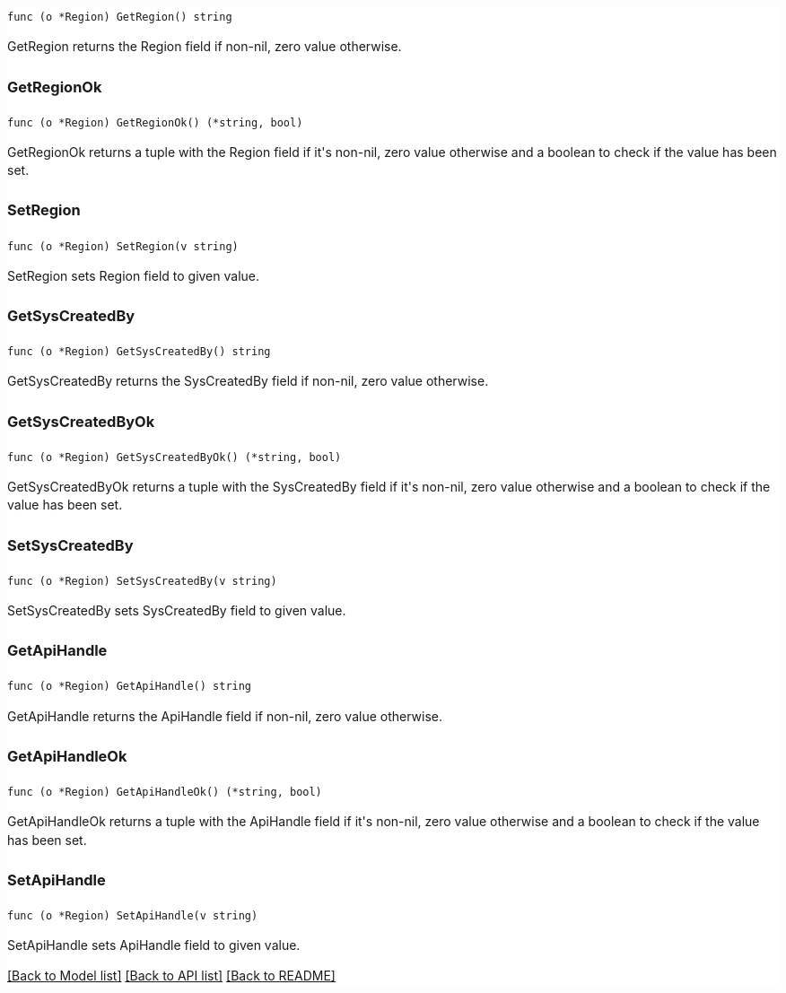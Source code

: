 `func (o *Region) GetRegion() string`

GetRegion returns the Region field if non-nil, zero value otherwise.

### GetRegionOk

`func (o *Region) GetRegionOk() (*string, bool)`

GetRegionOk returns a tuple with the Region field if it's non-nil, zero value otherwise
and a boolean to check if the value has been set.

### SetRegion

`func (o *Region) SetRegion(v string)`

SetRegion sets Region field to given value.


### GetSysCreatedBy

`func (o *Region) GetSysCreatedBy() string`

GetSysCreatedBy returns the SysCreatedBy field if non-nil, zero value otherwise.

### GetSysCreatedByOk

`func (o *Region) GetSysCreatedByOk() (*string, bool)`

GetSysCreatedByOk returns a tuple with the SysCreatedBy field if it's non-nil, zero value otherwise
and a boolean to check if the value has been set.

### SetSysCreatedBy

`func (o *Region) SetSysCreatedBy(v string)`

SetSysCreatedBy sets SysCreatedBy field to given value.


### GetApiHandle

`func (o *Region) GetApiHandle() string`

GetApiHandle returns the ApiHandle field if non-nil, zero value otherwise.

### GetApiHandleOk

`func (o *Region) GetApiHandleOk() (*string, bool)`

GetApiHandleOk returns a tuple with the ApiHandle field if it's non-nil, zero value otherwise
and a boolean to check if the value has been set.

### SetApiHandle

`func (o *Region) SetApiHandle(v string)`

SetApiHandle sets ApiHandle field to given value.



[[Back to Model list]](../README.md#documentation-for-models) [[Back to API list]](../README.md#documentation-for-api-endpoints) [[Back to README]](../README.md)



